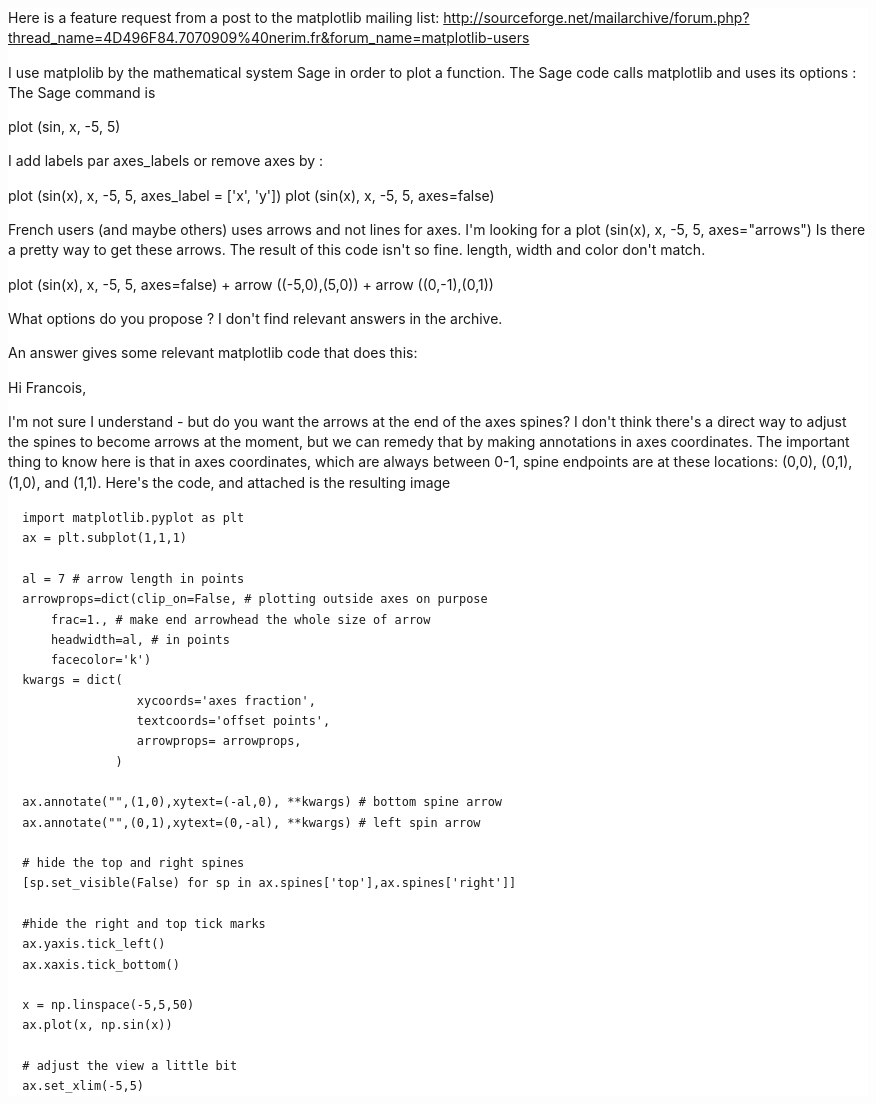 Here is a feature request from a post to the matplotlib mailing list: http://sourceforge.net/mailarchive/forum.php?thread_name=4D496F84.7070909%40nerim.fr&forum_name=matplotlib-users

I use matplolib by the mathematical system Sage in order to plot a function.
The Sage code calls matplotlib and uses its options : The Sage command is

plot (sin, x, -5, 5)

I add labels par axes_labels or remove axes by :

plot (sin(x), x, -5, 5, axes_label = ['x', 'y'])
plot (sin(x), x, -5, 5, axes=false)

French users (and maybe others) uses arrows and not lines for axes.
I'm looking for a plot (sin(x), x, -5, 5, axes="arrows")
Is there a pretty way to get these arrows. The result of this code isn't 
so fine.
length, width and color don't match.

plot (sin(x), x, -5, 5, axes=false) + arrow ((-5,0),(5,0)) + arrow 
((0,-1),(0,1))

What options do you propose ?
I don't find relevant answers in the archive.



An answer gives some relevant matplotlib code that does this:

Hi Francois,

I'm not sure I understand - but do you want the arrows at the end
of the axes spines? I don't think there's a direct way to adjust
the spines to become arrows at the moment, but we can remedy that
by making annotations in axes coordinates.  The important thing
to know here is that in axes coordinates, which are always
between 0-1, spine endpoints are at these locations: (0,0),
(0,1), (1,0), and (1,1).  Here's the code, and attached is the
resulting image

```
  import matplotlib.pyplot as plt
  ax = plt.subplot(1,1,1)
  
  al = 7 # arrow length in points
  arrowprops=dict(clip_on=False, # plotting outside axes on purpose
      frac=1., # make end arrowhead the whole size of arrow
      headwidth=al, # in points
      facecolor='k')
  kwargs = dict(  
                  xycoords='axes fraction',
                  textcoords='offset points',
                  arrowprops= arrowprops,
               )
  
  ax.annotate("",(1,0),xytext=(-al,0), **kwargs) # bottom spine arrow
  ax.annotate("",(0,1),xytext=(0,-al), **kwargs) # left spin arrow
  
  # hide the top and right spines
  [sp.set_visible(False) for sp in ax.spines['top'],ax.spines['right']]
  
  #hide the right and top tick marks
  ax.yaxis.tick_left()
  ax.xaxis.tick_bottom()
  
  x = np.linspace(-5,5,50)
  ax.plot(x, np.sin(x))
  
  # adjust the view a little bit
  ax.set_xlim(-5,5)
```